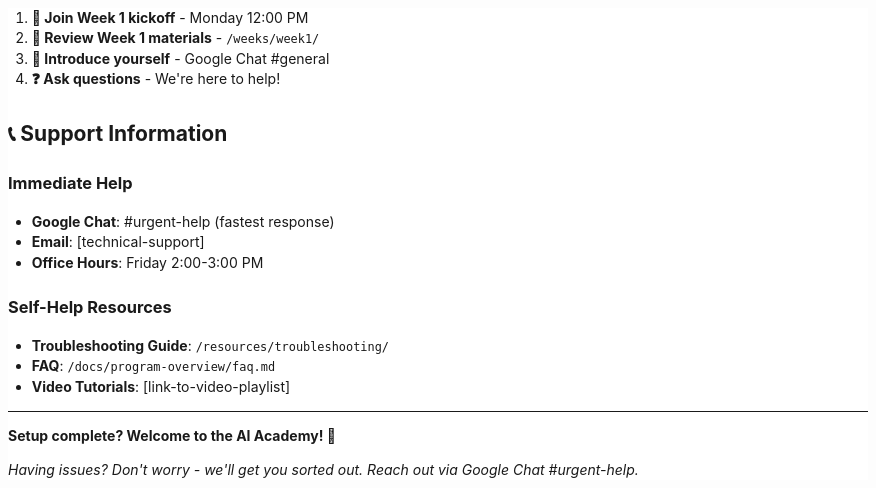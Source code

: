 1. **📅 Join Week 1 kickoff** - Monday 12:00 PM
2. **📖 Review Week 1 materials** - `/weeks/week1/`
3. **🤝 Introduce yourself** - Google Chat #general
4. **❓ Ask questions** - We're here to help!

## 📞 Support Information

### Immediate Help
- **Google Chat**: #urgent-help (fastest response)
- **Email**: [technical-support]
- **Office Hours**: Friday 2:00-3:00 PM

### Self-Help Resources
- **Troubleshooting Guide**: `/resources/troubleshooting/`
- **FAQ**: `/docs/program-overview/faq.md`
- **Video Tutorials**: [link-to-video-playlist]

---

**Setup complete? Welcome to the AI Academy! 🚀**

*Having issues? Don't worry - we'll get you sorted out. Reach out via Google Chat #urgent-help.*